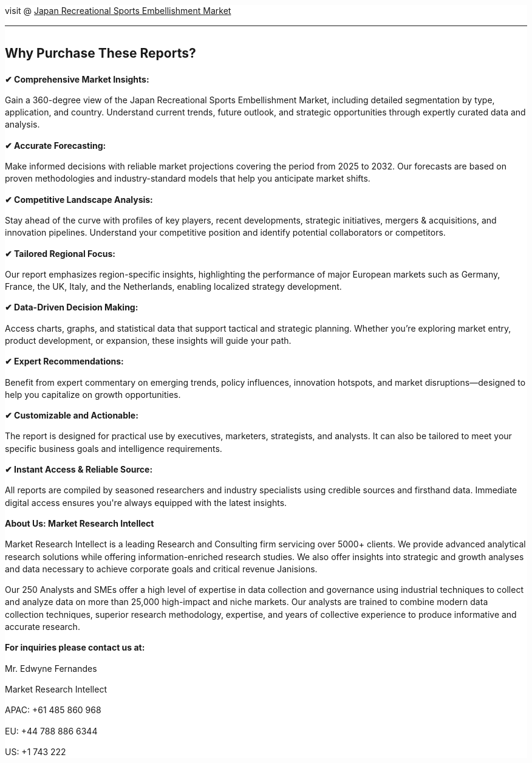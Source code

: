 visit&nbsp;@</strong>&nbsp;</span><span class="font-[700]"><a href="https://www.marketresearchintellect.com/product/recreational-sports-embellishment-market/?utm_source=Linkedin&utm_medium=841" target="_blank" data-tracking-control-name="article-ssr-frontend-pulse_little-text-block" data-tracking-will-navigate="" data-test-link="">Japan Recreational Sports Embellishment Market</a></span></p></blockquote><hr /><h2>Why Purchase These Reports?</h2><p><strong>✔ Comprehensive Market Insights:</strong></p><p>Gain a 360-degree view of the Japan Recreational Sports Embellishment Market, including detailed segmentation by type, application, and country. Understand current trends, future outlook, and strategic opportunities through expertly curated data and analysis.</p><p><strong>✔ Accurate Forecasting:</strong></p><p>Make informed decisions with reliable market projections covering the period from 2025 to 2032. Our forecasts are based on proven methodologies and industry-standard models that help you anticipate market shifts.</p><p><strong>✔ Competitive Landscape Analysis:</strong></p><p>Stay ahead of the curve with profiles of key players, recent developments, strategic initiatives, mergers &amp; acquisitions, and innovation pipelines. Understand your competitive position and identify potential collaborators or competitors.</p><p><strong>✔ Tailored Regional Focus:</strong></p><p>Our report emphasizes region-specific insights, highlighting the performance of major European markets such as Germany, France, the UK, Italy, and the Netherlands, enabling localized strategy development.</p><p><strong>✔ Data-Driven Decision Making:</strong></p><p>Access charts, graphs, and statistical data that support tactical and strategic planning. Whether you&rsquo;re exploring market entry, product development, or expansion, these insights will guide your path.</p><p><strong>✔ Expert Recommendations:</strong></p><p>Benefit from expert commentary on emerging trends, policy influences, innovation hotspots, and market disruptions&mdash;designed to help you capitalize on growth opportunities.</p><p><strong>✔ Customizable and Actionable:</strong></p><p>The report is designed for practical use by executives, marketers, strategists, and analysts. It can also be tailored to meet your specific business goals and intelligence requirements.</p><p><strong>✔ Instant Access &amp; Reliable Source:</strong></p><p>All reports are compiled by seasoned researchers and industry specialists using credible sources and firsthand data. Immediate digital access ensures you're always equipped with the latest insights.</p><p><strong><span class="font-[700]">About Us: Market Research Intellect</span></strong></p><p><span class="">Market Research Intellect is a leading Research and Consulting firm servicing over 5000+ clients. We provide advanced analytical research solutions while offering information-enriched research studies.&nbsp;</span>We also offer insights into strategic and growth analyses and data necessary to achieve corporate goals and critical revenue Janisions.</p><p><span class="">Our 250 Analysts and SMEs offer a high level of expertise in data collection and governance using industrial techniques to collect and analyze data on more than 25,000 high-impact and niche markets. Our analysts are trained to combine modern data collection techniques, superior research methodology, expertise, and years of collective experience to produce informative and accurate research.</span></p><p><strong>For inquiries please contact us at:</strong></p><p>Mr. Edwyne Fernandes</p><p>Market Research Intellect</p><p>APAC: +61 485 860 968</p><p>EU: +44 788 886 6344</p><p>US: +1 743 222